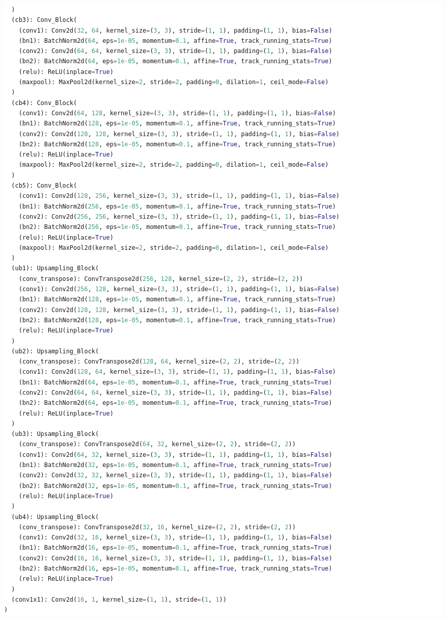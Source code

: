 ``` python
  )
  (cb3): Conv_Block(
    (conv1): Conv2d(32, 64, kernel_size=(3, 3), stride=(1, 1), padding=(1, 1), bias=False)
    (bn1): BatchNorm2d(64, eps=1e-05, momentum=0.1, affine=True, track_running_stats=True)
    (conv2): Conv2d(64, 64, kernel_size=(3, 3), stride=(1, 1), padding=(1, 1), bias=False)
    (bn2): BatchNorm2d(64, eps=1e-05, momentum=0.1, affine=True, track_running_stats=True)
    (relu): ReLU(inplace=True)
    (maxpool): MaxPool2d(kernel_size=2, stride=2, padding=0, dilation=1, ceil_mode=False)
  )
  (cb4): Conv_Block(
    (conv1): Conv2d(64, 128, kernel_size=(3, 3), stride=(1, 1), padding=(1, 1), bias=False)
    (bn1): BatchNorm2d(128, eps=1e-05, momentum=0.1, affine=True, track_running_stats=True)
    (conv2): Conv2d(128, 128, kernel_size=(3, 3), stride=(1, 1), padding=(1, 1), bias=False)
    (bn2): BatchNorm2d(128, eps=1e-05, momentum=0.1, affine=True, track_running_stats=True)
    (relu): ReLU(inplace=True)
    (maxpool): MaxPool2d(kernel_size=2, stride=2, padding=0, dilation=1, ceil_mode=False)
  )
  (cb5): Conv_Block(
    (conv1): Conv2d(128, 256, kernel_size=(3, 3), stride=(1, 1), padding=(1, 1), bias=False)
    (bn1): BatchNorm2d(256, eps=1e-05, momentum=0.1, affine=True, track_running_stats=True)
    (conv2): Conv2d(256, 256, kernel_size=(3, 3), stride=(1, 1), padding=(1, 1), bias=False)
    (bn2): BatchNorm2d(256, eps=1e-05, momentum=0.1, affine=True, track_running_stats=True)
    (relu): ReLU(inplace=True)
    (maxpool): MaxPool2d(kernel_size=2, stride=2, padding=0, dilation=1, ceil_mode=False)
  )
  (ub1): Upsampling_Block(
    (conv_transpose): ConvTranspose2d(256, 128, kernel_size=(2, 2), stride=(2, 2))
    (conv1): Conv2d(256, 128, kernel_size=(3, 3), stride=(1, 1), padding=(1, 1), bias=False)
    (bn1): BatchNorm2d(128, eps=1e-05, momentum=0.1, affine=True, track_running_stats=True)
    (conv2): Conv2d(128, 128, kernel_size=(3, 3), stride=(1, 1), padding=(1, 1), bias=False)
    (bn2): BatchNorm2d(128, eps=1e-05, momentum=0.1, affine=True, track_running_stats=True)
    (relu): ReLU(inplace=True)
  )
  (ub2): Upsampling_Block(
    (conv_transpose): ConvTranspose2d(128, 64, kernel_size=(2, 2), stride=(2, 2))
    (conv1): Conv2d(128, 64, kernel_size=(3, 3), stride=(1, 1), padding=(1, 1), bias=False)
    (bn1): BatchNorm2d(64, eps=1e-05, momentum=0.1, affine=True, track_running_stats=True)
    (conv2): Conv2d(64, 64, kernel_size=(3, 3), stride=(1, 1), padding=(1, 1), bias=False)
    (bn2): BatchNorm2d(64, eps=1e-05, momentum=0.1, affine=True, track_running_stats=True)
    (relu): ReLU(inplace=True)
  )
  (ub3): Upsampling_Block(
    (conv_transpose): ConvTranspose2d(64, 32, kernel_size=(2, 2), stride=(2, 2))
    (conv1): Conv2d(64, 32, kernel_size=(3, 3), stride=(1, 1), padding=(1, 1), bias=False)
    (bn1): BatchNorm2d(32, eps=1e-05, momentum=0.1, affine=True, track_running_stats=True)
    (conv2): Conv2d(32, 32, kernel_size=(3, 3), stride=(1, 1), padding=(1, 1), bias=False)
    (bn2): BatchNorm2d(32, eps=1e-05, momentum=0.1, affine=True, track_running_stats=True)
    (relu): ReLU(inplace=True)
  )
  (ub4): Upsampling_Block(
    (conv_transpose): ConvTranspose2d(32, 16, kernel_size=(2, 2), stride=(2, 2))
    (conv1): Conv2d(32, 16, kernel_size=(3, 3), stride=(1, 1), padding=(1, 1), bias=False)
    (bn1): BatchNorm2d(16, eps=1e-05, momentum=0.1, affine=True, track_running_stats=True)
    (conv2): Conv2d(16, 16, kernel_size=(3, 3), stride=(1, 1), padding=(1, 1), bias=False)
    (bn2): BatchNorm2d(16, eps=1e-05, momentum=0.1, affine=True, track_running_stats=True)
    (relu): ReLU(inplace=True)
  )
  (conv1x1): Conv2d(16, 1, kernel_size=(1, 1), stride=(1, 1))
)
```
